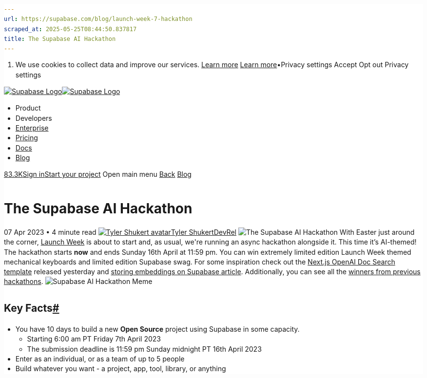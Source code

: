 ```yaml
---
url: https://supabase.com/blog/launch-week-7-hackathon
scraped_at: 2025-05-25T08:44:50.837817
title: The Supabase AI Hackathon
---
```


  1. We use cookies to collect data and improve our services. [Learn more](https://supabase.com/privacy#8-cookies-and-similar-technologies-used-on-our-european-services)
[Learn more](https://supabase.com/privacy#8-cookies-and-similar-technologies-used-on-our-european-services)•Privacy settings
Accept Opt out Privacy settings


[![Supabase Logo](https://supabase.com/_next/image?url=https%3A%2F%2Ffrontend-assets.supabase.com%2Fwww%2Fd218d9190b87%2F_next%2Fstatic%2Fmedia%2Fsupabase-logo-wordmark--light.daaeffd3.png&w=256&q=75&dpl=dpl_9xPTPeSUKoDuygMmT5sPj6DB4mgG)![Supabase Logo](https://supabase.com/_next/image?url=https%3A%2F%2Ffrontend-assets.supabase.com%2Fwww%2Fd218d9190b87%2F_next%2Fstatic%2Fmedia%2Fsupabase-logo-wordmark--dark.b36ebb5f.png&w=256&q=75&dpl=dpl_9xPTPeSUKoDuygMmT5sPj6DB4mgG)](https://supabase.com/)
  * Product 
  * Developers 
  * [Enterprise](https://supabase.com/enterprise)
  * [Pricing](https://supabase.com/pricing)
  * [Docs](https://supabase.com/docs)
  * [Blog](https://supabase.com/blog)


[83.3K](https://github.com/supabase/supabase)[Sign in](https://supabase.com/dashboard)[Start your project](https://supabase.com/dashboard)
Open main menu
[Back](https://supabase.com/blog)
[Blog](https://supabase.com/blog)
# The Supabase AI Hackathon
07 Apr 2023
•
4 minute read
[![Tyler Shukert avatar](https://supabase.com/_next/image?url=https%3A%2F%2Fgithub.com%2Fdshukertjr.png&w=96&q=75&dpl=dpl_9xPTPeSUKoDuygMmT5sPj6DB4mgG)Tyler ShukertDevRel](https://twitter.com/dshukertjr)
![The Supabase AI Hackathon](https://supabase.com/_next/image?url=%2Fimages%2Fblog%2Flw7-hackathon%2Fthumbnail.png&w=3840&q=100&dpl=dpl_9xPTPeSUKoDuygMmT5sPj6DB4mgG)
With Easter just around the corner, [Launch Week](https://supabase.com/launch-week) is about to start and, as usual, we're running an async hackathon alongside it. This time it’s AI-themed!
The hackathon starts **now** and ends Sunday 16th April at 11:59 pm. You can win extremely limited edition Launch Week themed mechanical keyboards and limited edition Supabase swag.
For some inspiration check out the [Next.js OpenAI Doc Search template](https://github.com/supabase-community/nextjs-openai-doc-search?og=v2) released yesterday and [storing embeddings on Supabase article](https://supabase.com/blog/openai-embeddings-postgres-vector).
Additionally, you can see all the [winners from previous hackathons](https://supabase.com/blog/tags/hackathon).
![Supabase AI Hackathon Meme](https://supabase.com/_next/image?url=%2Fimages%2Fblog%2Flw7-hackathon%2Fsupabase-ai-hackathon-meme.png&w=3840&q=75&dpl=dpl_9xPTPeSUKoDuygMmT5sPj6DB4mgG)
## Key Facts[#](https://supabase.com/blog/launch-week-7-hackathon#key-facts)
  * You have 10 days to build a new **Open Source** project using Supabase in some capacity. 
    * Starting 6:00 am PT Friday 7th April 2023
    * The submission deadline is 11:59 pm Sunday midnight PT 16th April 2023
  * Enter as an individual, or as a team of up to 5 people
  * Build whatever you want - a project, app, tool, library, or anything
